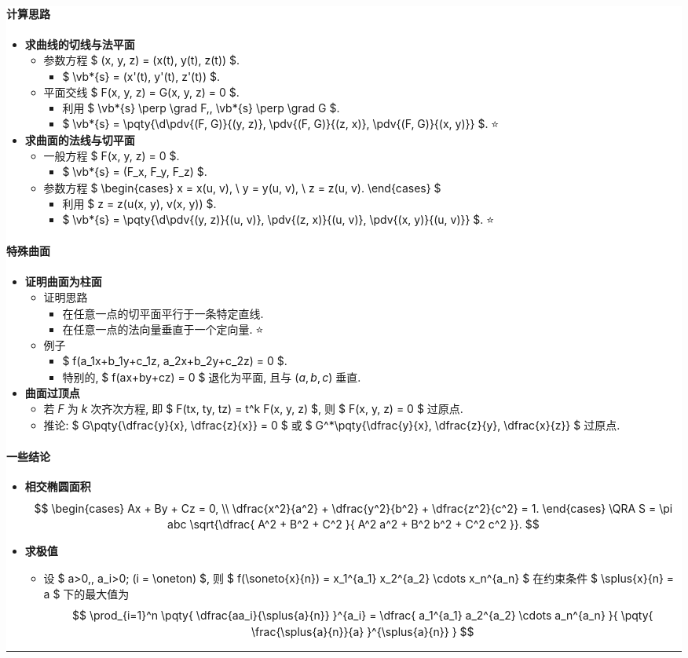 
<h4>计算思路</h4>

- **求曲线的切线与法平面**
  - 参数方程 $ (x, y, z) = (x(t), y(t), z(t)) $.
    - $ \vb*{s} = (x'(t), y'(t), z'(t)) $.
  - 平面交线 $ F(x, y, z) = G(x, y, z) = 0 $.
    - 利用 $ \vb*{s} \perp \grad F,\, \vb*{s} \perp \grad G $.
    - $ \vb*{s} = \pqty{\d\pdv{(F, G)}{(y, z)}, \pdv{(F, G)}{(z, x)}, \pdv{(F, G)}{(x, y)}} $. :star:
- **求曲面的法线与切平面**
  - 一般方程 $ F(x, y, z) = 0 $.
    - $ \vb*{s} = (F_x, F_y, F_z) $.
  - 参数方程 $ \begin{cases} x = x(u, v), \\ y = y(u, v), \\ z = z(u, v). \end{cases} $
    - 利用 $ z = z(u(x, y), v(x, y)) $.
    - $ \vb*{s} = \pqty{\d\pdv{(y, z)}{(u, v)}, \pdv{(z, x)}{(u, v)}, \pdv{(x, y)}{(u, v)}} $. :star:

<h4>特殊曲面</h4>

- **证明曲面为柱面**
  - 证明思路
    - 在任意一点的切平面平行于一条特定直线.
    - 在任意一点的法向量垂直于一个定向量. :star:
  - 例子
    - $ f(a_1x+b_1y+c_1z, a_2x+b_2y+c_2z) = 0 $.
    - 特别的, $ f(ax+by+cz) = 0 $ 退化为平面, 且与 $(a, b, c)$ 垂直.
- **曲面过顶点**
  - 若 $F$ 为 $k$ 次齐次方程, 即 $ F(tx, ty, tz) = t^k F(x, y, z) $, 则 $ F(x, y, z) = 0 $ 过原点.
  - 推论: $ G\pqty{\dfrac{y}{x}, \dfrac{z}{x}} = 0 $ 或 $ G^*\pqty{\dfrac{y}{x}, \dfrac{z}{y}, \dfrac{x}{z}} $ 过原点.

<h4>一些结论</h4>

- **相交椭圆面积**
  $$
  \begin{cases}
  	Ax + By + Cz = 0, \\
  	\dfrac{x^2}{a^2} + \dfrac{y^2}{b^2} + \dfrac{z^2}{c^2} = 1.
  \end{cases}
  \QRA S = \pi abc \sqrt{\dfrac{
  	A^2 + B^2 + C^2
  }{
  	A^2 a^2 + B^2 b^2 + C^2 c^2
  }}.
  $$

- **求极值**

  - 设 $ a>0,\, a_i>0\; (i = \oneton) $, 则 $ f(\soneto{x}{n}) = x_1^{a_1} x_2^{a_2} \cdots x_n^{a_n} $ 在约束条件 $ \splus{x}{n} = a $ 下的最大值为
    $$
    \prod_{i=1}^n \pqty{
    	\dfrac{aa_i}{\splus{a}{n}}
    }^{a_i}
    = \dfrac{
    	a_1^{a_1} a_2^{a_2} \cdots a_n^{a_n}
    }{
    	\pqty{
    		\frac{\splus{a}{n}}{a}
    	}^{\splus{a}{n}}
    }
    $$

---